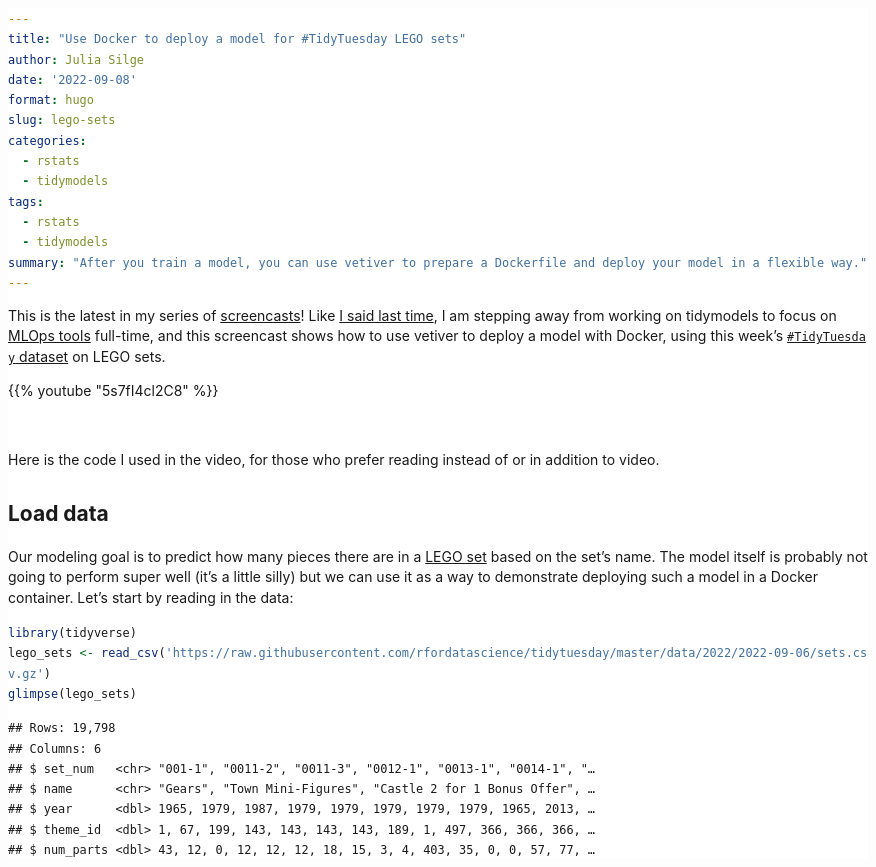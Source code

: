 ```yaml
---
title: "Use Docker to deploy a model for #TidyTuesday LEGO sets"
author: Julia Silge
date: '2022-09-08'
format: hugo
slug: lego-sets
categories:
  - rstats
  - tidymodels
tags:
  - rstats
  - tidymodels
summary: "After you train a model, you can use vetiver to prepare a Dockerfile and deploy your model in a flexible way."
---
```


This is the latest in my series of [screencasts](https://www.youtube.com/juliasilge)! Like [I said last time](https://juliasilge.com/blog/sf-rent/), I am stepping away from working on tidymodels to focus on [MLOps tools](https://vetiver.rstudio.com/) full-time, and this screencast shows how to use vetiver to deploy a model with Docker, using this week’s [`#TidyTuesday` dataset](https://github.com/rfordatascience/tidytuesday) on LEGO sets.

{{% youtube "5s7fI4cl2C8" %}}

</br>

Here is the code I used in the video, for those who prefer reading instead of or in addition to video.

## Load data

Our modeling goal is to predict how many pieces there are in a [LEGO set](https://github.com/rfordatascience/tidytuesday/tree/master/data/2022/2022-09-06) based on the set’s name. The model itself is probably not going to perform super well (it’s a little silly) but we can use it as a way to demonstrate deploying such a model in a Docker container. Let’s start by reading in the data:

``` r
library(tidyverse)
lego_sets <- read_csv('https://raw.githubusercontent.com/rfordatascience/tidytuesday/master/data/2022/2022-09-06/sets.csv.gz')
glimpse(lego_sets)
```

    ## Rows: 19,798
    ## Columns: 6
    ## $ set_num   <chr> "001-1", "0011-2", "0011-3", "0012-1", "0013-1", "0014-1", "…
    ## $ name      <chr> "Gears", "Town Mini-Figures", "Castle 2 for 1 Bonus Offer", …
    ## $ year      <dbl> 1965, 1979, 1987, 1979, 1979, 1979, 1979, 1979, 1965, 2013, …
    ## $ theme_id  <dbl> 1, 67, 199, 143, 143, 143, 143, 189, 1, 497, 366, 366, 366, …
    ## $ num_parts <dbl> 43, 12, 0, 12, 12, 12, 18, 15, 3, 4, 403, 35, 0, 0, 57, 77, …